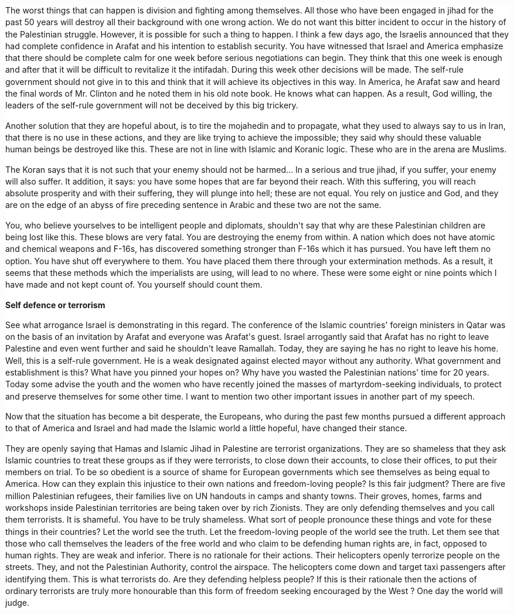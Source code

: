 The worst things that can happen is division and fighting among themselves. All those who have been engaged in jihad for the past 50 years will destroy all their background with one wrong action. We do not want this bitter incident to occur in the history of the Palestinian struggle. However, it is possible for such a thing to happen. I think a few days ago, the Israelis announced that they had complete confidence in Arafat and his intention to establish security. You have witnessed that Israel and America emphasize that there should be complete calm for one week before serious negotiations can begin. They think that this one week is enough and after that it will be difficult to revitalize it the intifadah. During this week other decisions will be made. The self-rule government should not give in to this and think that it will achieve its objectives in this way. In America, he Arafat saw and heard the final words of Mr. Clinton and he noted them in his old note book. He knows what can happen. As a result, God willing, the leaders of the self-rule government will not be deceived by this big trickery. 

Another solution that they are hopeful about, is to tire the mojahedin and to propagate, what they used to always say to us in Iran, that there is no use in these actions, and they are like trying to achieve the impossible; they said why should these valuable human beings be destroyed like this. These are not in line with Islamic and Koranic logic. These who are in the arena are Muslims. 

The Koran says that it is not such that your enemy should not be harmed... In a serious and true jihad, if you suffer, your enemy will also suffer. It addition, it says: you have some hopes that are far beyond their reach. With this suffering, you will reach absolute prosperity and with their suffering, they will plunge into hell; these are not equal. You rely on justice and God, and they are on the edge of an abyss of fire preceding sentence in Arabic and these two are not the same. 

You, who believe yourselves to be intelligent people and diplomats, shouldn't say that why are these Palestinian children are being lost like this. These blows are very fatal. You are destroying the enemy from within. A nation which does not have atomic and chemical weapons and F-16s, has discovered something stronger than F-16s which it has pursued. You have left them no option. You have shut off everywhere to them. You have placed them there through your extermination methods. As a result, it seems that these methods which the imperialists are using, will lead to no where. These were some eight or nine points which I have made and not kept count of. You yourself should count them. 

**Self defence or terrorism**

See what arrogance Israel is demonstrating in this regard. The conference of the Islamic countries' foreign ministers in Qatar was on the basis of an invitation by Arafat and everyone was Arafat's guest. Israel arrogantly said that Arafat has no right to leave Palestine and even went further and said he shouldn't leave Ramallah. Today, they are saying he has no right to leave his home. Well, this is a self-rule government. He is a weak designated against elected mayor without any authority. What government and establishment is this? What have you pinned your hopes on? Why have you wasted the Palestinian nations' time for 20 years. Today some advise the youth and the women who have recently joined the masses of martyrdom-seeking individuals, to protect and preserve themselves for some other time. I want to mention two other important issues in another part of my speech. 

Now that the situation has become a bit desperate, the Europeans, who during the past few months pursued a different approach to that of America and Israel and had made the Islamic world a little hopeful, have changed their stance. 

They are openly saying that Hamas and Islamic Jihad in Palestine are terrorist organizations. They are so shameless that they ask Islamic countries to treat these groups as if they were terrorists, to close down their accounts, to close their offices, to put their members on trial. To be so obedient is a source of shame for European governments which see themselves as being equal to America. How can they explain this injustice to their own nations and freedom-loving people? Is this fair judgment? There are five million Palestinian refugees, their families live on UN handouts in camps and shanty towns. Their groves, homes, farms and workshops inside Palestinian territories are being taken over by rich Zionists. They are only defending themselves and you call them terrorists. It is shameful. You have to be truly shameless. What sort of people pronounce these things and vote for these things in their countries? Let the world see the truth. Let the freedom-loving people of the world see the truth. Let them see that those who call themselves the leaders of the free world and who claim to be defending human rights are, in fact, opposed to human rights. They are weak and inferior. There is no rationale for their actions. Their helicopters openly terrorize people on the streets. They, and not the Palestinian Authority, control the airspace. The helicopters come down and target taxi passengers after identifying them. This is what terrorists do. Are they defending helpless people? If this is their rationale then the actions of ordinary terrorists are truly more honourable than this form of freedom seeking encouraged by the West ? One day the world will judge. 
